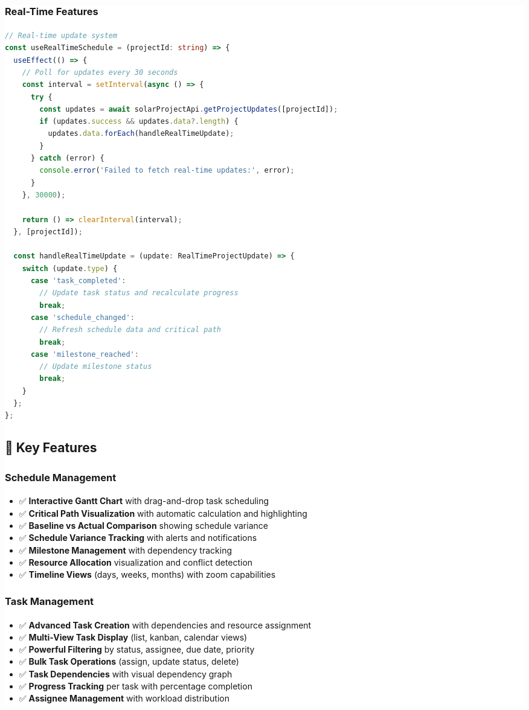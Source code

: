 ### **Real-Time Features**

```typescript
// Real-time update system
const useRealTimeSchedule = (projectId: string) => {
  useEffect(() => {
    // Poll for updates every 30 seconds
    const interval = setInterval(async () => {
      try {
        const updates = await solarProjectApi.getProjectUpdates([projectId]);
        if (updates.success && updates.data?.length) {
          updates.data.forEach(handleRealTimeUpdate);
        }
      } catch (error) {
        console.error('Failed to fetch real-time updates:', error);
      }
    }, 30000);

    return () => clearInterval(interval);
  }, [projectId]);

  const handleRealTimeUpdate = (update: RealTimeProjectUpdate) => {
    switch (update.type) {
      case 'task_completed':
        // Update task status and recalculate progress
        break;
      case 'schedule_changed':
        // Refresh schedule data and critical path
        break;
      case 'milestone_reached':
        // Update milestone status
        break;
    }
  };
};
```

## 🔧 Key Features

### **Schedule Management**
- ✅ **Interactive Gantt Chart** with drag-and-drop task scheduling
- ✅ **Critical Path Visualization** with automatic calculation and highlighting
- ✅ **Baseline vs Actual Comparison** showing schedule variance
- ✅ **Schedule Variance Tracking** with alerts and notifications
- ✅ **Milestone Management** with dependency tracking
- ✅ **Resource Allocation** visualization and conflict detection
- ✅ **Timeline Views** (days, weeks, months) with zoom capabilities

### **Task Management**
- ✅ **Advanced Task Creation** with dependencies and resource assignment
- ✅ **Multi-View Task Display** (list, kanban, calendar views)
- ✅ **Powerful Filtering** by status, assignee, due date, priority
- ✅ **Bulk Task Operations** (assign, update status, delete)
- ✅ **Task Dependencies** with visual dependency graph
- ✅ **Progress Tracking** per task with percentage completion
- ✅ **Assignee Management** with workload distribution
